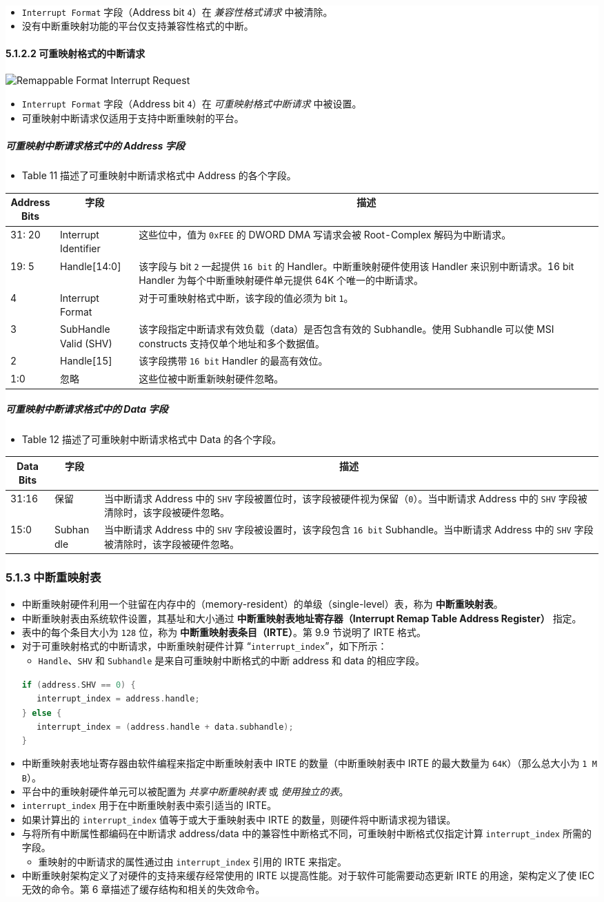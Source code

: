 * `Interrupt Format` 字段（Address bit `4`）在 *兼容性格式请求* 中被清除。
* 没有中断重映射功能的平台仅支持兼容性格式的中断。

#### 5.1.2.2 可重映射格式的中断请求
![Remappable Format Interrupt Request](pic/vt-d-irq-remap.png)

* `Interrupt Format` 字段（Address bit `4`）在 *可重映射格式中断请求* 中被设置。
* 可重映射中断请求仅适用于支持中断重映射的平台。

##### 可重映射中断请求格式中的 Address 字段
* Table 11 描述了可重映射中断请求格式中 Address 的各个字段。

Address Bits | 字段              | 描述
-------------|-------------------|----------------------------------------------------------------------
31: 20   | Interrupt Identifier  | 这些位中，值为 `0xFEE` 的 DWORD DMA 写请求会被 Root-Complex 解码为中断请求。
19: 5    | Handle[14:0]          | 该字段与 bit `2` 一起提供 `16 bit` 的 Handler。中断重映射硬件使用该 Handler 来识别中断请求。16 bit Handler 为每个中断重映射硬件单元提供 64K 个唯一的中断请求。
4        | Interrupt Format      | 对于可重映射格式中断，该字段的值必须为 bit `1`。
3        | SubHandle Valid (SHV) | 该字段指定中断请求有效负载（data）是否包含有效的 Subhandle。使用 Subhandle 可以使 MSI constructs 支持仅单个地址和多个数据值。
2        | Handle[15]            | 该字段携带 `16 bit` Handler 的最高有效位。
1:0      | 忽略                  | 这些位被中断重新映射硬件忽略。

##### 可重映射中断请求格式中的 Data 字段
* Table 12 描述了可重映射中断请求格式中 Data 的各个字段。

Data Bits | 字段      | 描述
----------|-----------|----------------------------------------------------------------------
31:16     | 保留      | 当中断请求 Address 中的 `SHV` 字段被置位时，该字段被硬件视为保留（`0`）。当中断请求 Address 中的 `SHV` 字段被清除时，该字段被硬件忽略。
15:0      | Subhandle | 当中断请求 Address 中的 `SHV` 字段被设置时，该字段包含 `16 bit` Subhandle。当中断请求 Address 中的 `SHV` 字段被清除时，该字段被硬件忽略。

### 5.1.3 中断重映射表
* 中断重映射硬件利用一个驻留在内存中的（memory-resident）的单级（single-level）表，称为 **中断重映射表**。
* 中断重映射表由系统软件设置，其基址和大小通过 **中断重映射表地址寄存器（Interrupt Remap Table Address Register）** 指定。
* 表中的每个条目大小为 `128` 位，称为 **中断重映射表条目（IRTE）**。第 9.9 节说明了 IRTE 格式。
* 对于可重映射格式的中断请求，中断重映射硬件计算 “`interrupt_index`”，如下所示：
  * `Handle`、`SHV` 和 `Subhandle` 是来自可重映射中断格式的中断 address 和 data 的相应字段。
  ```c
  if (address.SHV == 0) {
     interrupt_index = address.handle;
  } else {
     interrupt_index = (address.handle + data.subhandle);
  }
  ```
* 中断重映射表地址寄存器由软件编程来指定中断重映射表中 IRTE 的数量（中断重映射表中 IRTE 的最大数量为 `64K`）（那么总大小为 `1 MB`）。
* 平台中的重映射硬件单元可以被配置为 *共享中断重映射表* 或 *使用独立的表*。
* `interrupt_index` 用于在中断重映射表中索引适当的 IRTE。
* 如果计算出的 `interrupt_index` 值等于或大于重映射表中 IRTE 的数量，则硬件将中断请求视为错误。
* 与将所有中断属性都编码在中断请求 address/data 中的兼容性中断格式不同，可重映射中断格式仅指定计算 `interrupt_index` 所需的字段。
  * 重映射的中断请求的属性通过由 `interrupt_index` 引用的 IRTE 来指定。
* 中断重映射架构定义了对硬件的支持来缓存经常使用的 IRTE 以提高性能。对于软件可能需要动态更新 IRTE 的用途，架构定义了使 IEC 无效的命令。第 6 章描述了缓存结构和相关的失效命令。
